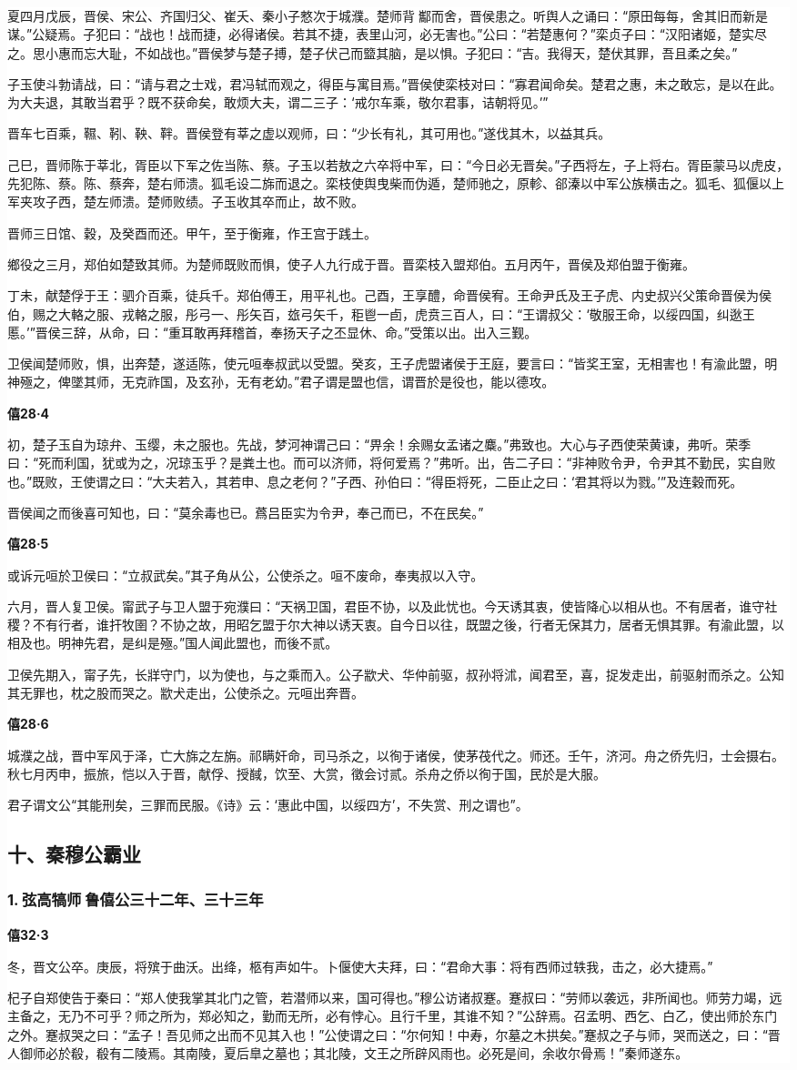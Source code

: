 夏四月戊辰，晋侯、宋公、齐国归父、崔夭、秦小子憗次于城濮。楚师背 酅而舍，晋侯患之。听舆人之诵曰：“原田每每，舍其旧而新是谋。”公疑焉。子犯曰：“战也！战而捷，必得诸侯。若其不捷，表里山河，必无害也。”公曰：“若楚惠何？”栾贞子曰：“汉阳诸姬，楚实尽之。思小惠而忘大耻，不如战也。”晋侯梦与楚子搏，楚子伏己而盬其脑，是以惧。子犯曰：“吉。我得天，楚伏其罪，吾且柔之矣。”

子玉使斗勃请战，曰：“请与君之士戏，君冯轼而观之，得臣与寓目焉。”晋侯使栾枝对曰：“寡君闻命矣。楚君之惠，未之敢忘，是以在此。为大夫退，其敢当君乎？既不获命矣，敢烦大夫，谓二三子：‘戒尔车乘，敬尔君事，诘朝将见。’”

晋车七百乘，韅、靷、鞅、靽。晋侯登有莘之虚以观师，曰：“少长有礼，其可用也。”遂伐其木，以益其兵。

己巳，晋师陈于莘北，胥臣以下军之佐当陈、蔡。子玉以若敖之六卒将中军，曰：“今日必无晋矣。”子西将左，子上将右。胥臣蒙马以虎皮，先犯陈、蔡。陈、蔡奔，楚右师溃。狐毛设二旆而退之。栾枝使舆曳柴而伪遁，楚师驰之，原軫、郤溱以中军公族横击之。狐毛、狐偃以上军夹攻子西，楚左师溃。楚师败绩。子玉收其卒而止，故不败。

晋师三日馆、穀，及癸酉而还。甲午，至于衡雍，作王宫于践土。

鄉役之三月，郑伯如楚致其师。为楚师既败而惧，使子人九行成于晋。晋栾枝入盟郑伯。五月丙午，晋侯及郑伯盟于衡雍。

丁未，献楚俘于王：驷介百乘，徒兵千。郑伯傅王，用平礼也。己酉，王享醴，命晋侯宥。王命尹氏及王子虎、内史叔兴父策命晋侯为侯伯，赐之大輅之服、戎輅之服，彤弓一、彤矢百，玈弓矢千，秬鬯一卣，虎贲三百人，曰：“王谓叔父：‘敬服王命，以绥四国，纠逖王慝。’”晋侯三辞，从命，曰：“重耳敢再拜稽首，奉扬天子之丕显休、命。”受策以出。出入三觐。

卫侯闻楚师败，惧，出奔楚，遂适陈，使元咺奉叔武以受盟。癸亥，王子虎盟诸侯于王庭，要言曰：“皆奖王室，无相害也！有渝此盟，明神殛之，俾墜其师，无克祚国，及玄孙，无有老幼。”君子谓是盟也信，谓晋於是役也，能以德攻。

 

**僖28·4**

初，楚子玉自为琼弁、玉缨，未之服也。先战，梦河神谓己曰：“畀余！余赐女孟诸之麋。”弗致也。大心与子西使荣黄谏，弗听。荣季曰：“死而利国，犹或为之，况琼玉乎？是粪土也。而可以济师，将何爱焉？”弗听。出，告二子曰：“非神败令尹，令尹其不勤民，实自败也。”既败，王使谓之曰：“大夫若入，其若申、息之老何？”子西、孙伯曰：“得臣将死，二臣止之曰：‘君其将以为戮。’”及连穀而死。

晋侯闻之而後喜可知也，曰：“莫余毒也已。蔿吕臣实为令尹，奉己而已，不在民矣。”

 

**僖28·5**

或诉元咺於卫侯曰：“立叔武矣。”其子角从公，公使杀之。咺不废命，奉夷叔以入守。

六月，晋人复卫侯。甯武子与卫人盟于宛濮曰：“天祸卫国，君臣不协，以及此忧也。今天诱其衷，使皆降心以相从也。不有居者，谁守社稷？不有行者，谁扞牧圉？不协之故，用昭乞盟于尔大神以诱天衷。自今日以往，既盟之後，行者无保其力，居者无惧其罪。有渝此盟，以相及也。明神先君，是纠是殛。”国人闻此盟也，而後不贰。

卫侯先期入，甯子先，长牂守门，以为使也，与之乘而入。公子歂犬、华仲前驱，叔孙将沭，闻君至，喜，捉发走出，前驱射而杀之。公知其无罪也，枕之股而哭之。歂犬走出，公使杀之。元咺出奔晋。

 

**僖28·6**

城濮之战，晋中军风于泽，亡大旆之左旃。祁瞒奸命，司马杀之，以徇于诸侯，使茅茷代之。师还。壬午，济河。舟之侨先归，士会摄右。秋七月丙申，振旅，恺以入于晋，献俘、授馘，饮至、大赏，徵会讨贰。杀舟之侨以徇于国，民於是大服。

君子谓文公“其能刑矣，三罪而民服。《诗》云：‘惠此中国，以绥四方’，不失赏、刑之谓也”。

 

## 十、秦穆公霸业

### 1. 弦高犒师 鲁僖公三十二年、三十三年

**僖32·3**

冬，晋文公卒。庚辰，将殡于曲沃。出绛，柩有声如牛。卜偃使大夫拜，曰：“君命大事：将有西师过轶我，击之，必大捷焉。”

杞子自郑使告于秦曰：“郑人使我掌其北门之管，若潜师以来，国可得也。”穆公访诸叔蹇。蹇叔曰：“劳师以袭远，非所闻也。师劳力竭，远主备之，无乃不可乎？师之所为，郑必知之，勤而无所，必有悖心。且行千里，其谁不知？”公辞焉。召孟明、西乞、白乙，使出师於东门之外。蹇叔哭之曰：“孟子！吾见师之出而不见其入也！”公使谓之曰：“尔何知！中寿，尔墓之木拱矣。”蹇叔之子与师，哭而送之，曰：“晋人御师必於殽，殽有二陵焉。其南陵，夏后臯之墓也；其北陵，文王之所辟风雨也。必死是间，余收尔骨焉！”秦师遂东。

